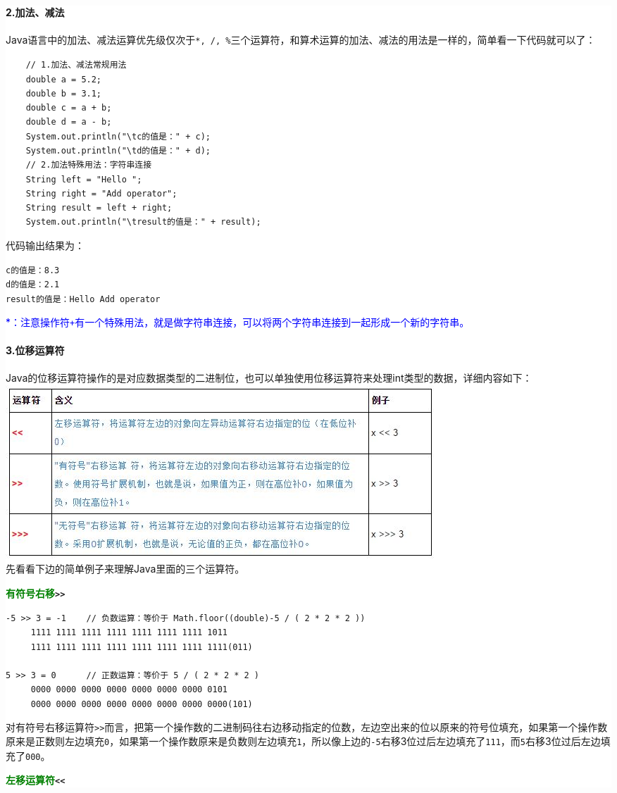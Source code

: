 #### __2.加法、减法__
Java语言中的加法、减法运算优先级仅次于`*, /, %`三个运算符，和算术运算的加法、减法的用法是一样的，简单看一下代码就可以了：

		// 1.加法、减法常规用法
		double a = 5.2;
		double b = 3.1;
		double c = a + b;
		double d = a - b;
		System.out.println("\tc的值是：" + c);
		System.out.println("\td的值是：" + d);
		// 2.加法特殊用法：字符串连接
		String left = "Hello ";
		String right = "Add operator";
		String result = left + right;
		System.out.println("\tresult的值是：" + result);
代码输出结果为：

	c的值是：8.3
	d的值是：2.1
	result的值是：Hello Add operator
<font style="color:blue">\*：注意操作符`+`有一个特殊用法，就是做字符串连接，可以将两个字符串连接到一起形成一个新的字符串。</font>

#### __3.位移运算符__
Java的位移运算符操作的是对应数据类型的二进制位，也可以单独使用位移运算符来处理int类型的数据，详细内容如下：<br/>
![Java](img/1.22-1.JPG)<br/>
先看看下边的简单例子来理解Java里面的三个运算符。

__<font style="color:green">有符号右移</font>`>>`__

	-5 >> 3 = -1 	// 负数运算：等价于 Math.floor((double)-5 / ( 2 * 2 * 2 ))
		 1111 1111 1111 1111 1111 1111 1111 1011
		 1111 1111 1111 1111 1111 1111 1111 1111(011)
	
	5 >> 3 = 0 		// 正数运算：等价于 5 / ( 2 * 2 * 2 )
		 0000 0000 0000 0000 0000 0000 0000 0101
		 0000 0000 0000 0000 0000 0000 0000 0000(101)
对有符号右移运算符`>>`而言，把第一个操作数的二进制码往右边移动指定的位数，左边空出来的位以原来的符号位填充，如果第一个操作数原来是正数则左边填充`0`，如果第一个操作数原来是负数则左边填充`1`，所以像上边的`-5`右移3位过后左边填充了`111`，而`5`右移3位过后左边填充了`000`。

__<font style="color:green">左移运算符</font>`<<`__

